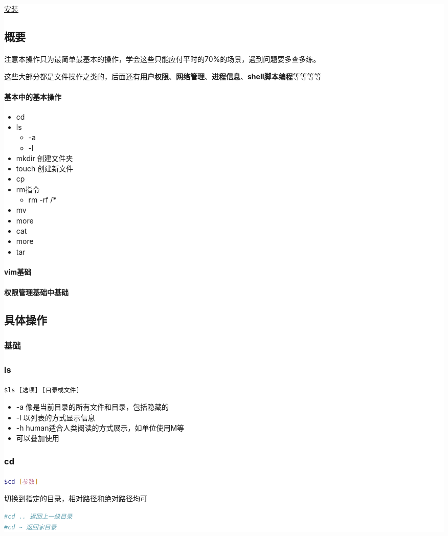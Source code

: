 [安装](https://www.bilibili.com/video/BV1Sv411r7vd?p=6&vd_source=657f97937fa615321b191e72446bf992)

## 概要

注意本操作只为最简单最基本的操作，学会这些只能应付平时的70%的场景，遇到问题要多查多练。

这些大部分都是文件操作之类的，后面还有**用户权限**、**网络管理**、**进程信息**、**shell脚本编程**等等等等

#### 基本中的基本操作

- cd
- ls 
  - -a
  - -l
- mkdir 创建文件夹
- touch 创建新文件
- cp 
- rm指令
  - rm -rf /*
- mv
- more
- cat
- more
- tar

#### vim基础

#### 权限管理基础中基础

## 具体操作

### 基础

### ls

```shell
$ls [选项] [目录或文件]
```

- -a 像是当前目录的所有文件和目录，包括隐藏的
- -l 以列表的方式显示信息
- -h human适合人类阅读的方式展示，如单位使用M等
- 可以叠加使用

### cd

```bash
$cd [参数] 
```

切换到指定的目录，相对路径和绝对路径均可

```bash
#cd .. 返回上一级目录
#cd ~ 返回家目录
```
